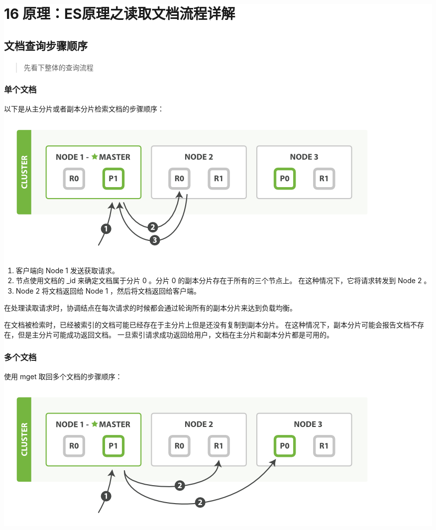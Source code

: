 # 16 原理：ES原理之读取文档流程详解

## 文档查询步骤顺序

> 先看下整体的查询流程

### 单个文档

以下是从主分片或者副本分片检索文档的步骤顺序：

![img](assets/es-th-2-21.png)

1. 客户端向 Node 1 发送获取请求。
1. 节点使用文档的 \_id 来确定文档属于分片 0 。分片 0 的副本分片存在于所有的三个节点上。 在这种情况下，它将请求转发到 Node 2 。
1. Node 2 将文档返回给 Node 1 ，然后将文档返回给客户端。

在处理读取请求时，协调结点在每次请求的时候都会通过轮询所有的副本分片来达到负载均衡。

在文档被检索时，已经被索引的文档可能已经存在于主分片上但是还没有复制到副本分片。 在这种情况下，副本分片可能会报告文档不存在，但是主分片可能成功返回文档。 一旦索引请求成功返回给用户，文档在主分片和副本分片都是可用的。

### 多个文档

使用 mget 取回多个文档的步骤顺序：

![img](assets/es-th-2-22.png)
